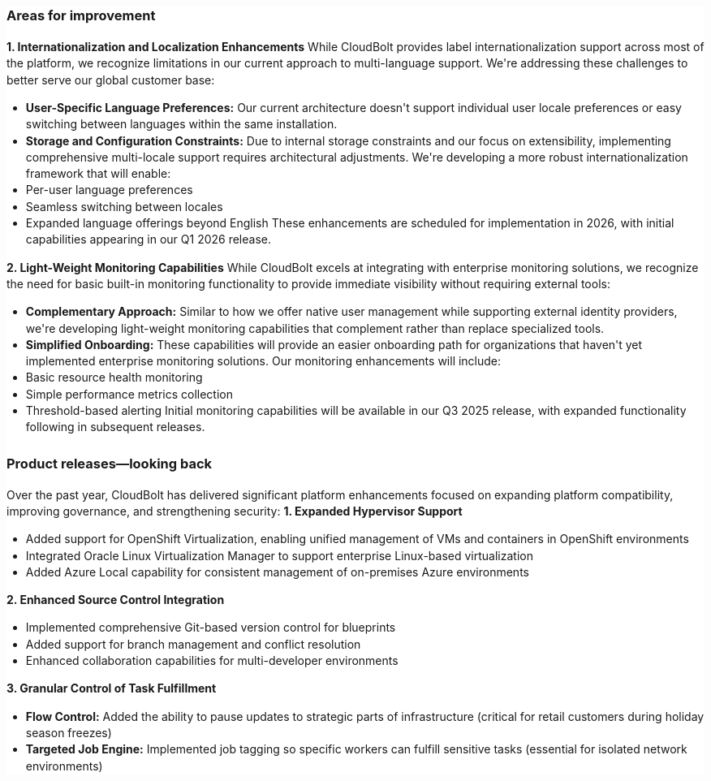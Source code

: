 
### Areas for improvement

**1. Internationalization and Localization Enhancements**
While CloudBolt provides label internationalization support across most of the platform, we recognize limitations in our current approach to multi-language support. We're addressing these challenges to better serve our global customer base:
- **User-Specific Language Preferences:** Our current architecture doesn't support individual user locale preferences or easy switching between languages within the same installation.
- **Storage and Configuration Constraints:** Due to internal storage constraints and our focus on extensibility, implementing comprehensive multi-locale support requires architectural adjustments.
We're developing a more robust internationalization framework that will enable:
- Per-user language preferences
- Seamless switching between locales
- Expanded language offerings beyond English
These enhancements are scheduled for implementation in 2026, with initial capabilities appearing in our Q1 2026 release.

**2. Light-Weight Monitoring Capabilities**
While CloudBolt excels at integrating with enterprise monitoring solutions, we recognize the need for basic built-in monitoring functionality to provide immediate visibility without requiring external tools:
- **Complementary Approach:** Similar to how we offer native user management while supporting external identity providers, we're developing light-weight monitoring capabilities that complement rather than replace specialized tools.
- **Simplified Onboarding:** These capabilities will provide an easier onboarding path for organizations that haven't yet implemented enterprise monitoring solutions.
Our monitoring enhancements will include:
- Basic resource health monitoring
- Simple performance metrics collection
- Threshold-based alerting
Initial monitoring capabilities will be available in our Q3 2025 release, with expanded functionality following in subsequent releases.

### Product releases—looking back
Over the past year, CloudBolt has delivered significant platform enhancements focused on expanding platform compatibility, improving governance, and strengthening security:
**1. Expanded Hypervisor Support**
- Added support for OpenShift Virtualization, enabling unified management of VMs and containers in OpenShift environments
- Integrated Oracle Linux Virtualization Manager to support enterprise Linux-based virtualization
- Added Azure Local capability for consistent management of on-premises Azure environments

**2. Enhanced Source Control Integration**
- Implemented comprehensive Git-based version control for blueprints
- Added support for branch management and conflict resolution
- Enhanced collaboration capabilities for multi-developer environments

**3. Granular Control of Task Fulfillment**
- **Flow Control:** Added the ability to pause updates to strategic parts of infrastructure (critical for retail customers during holiday season freezes)
- **Targeted Job Engine:** Implemented job tagging so specific workers can fulfill sensitive tasks (essential for isolated network environments)
